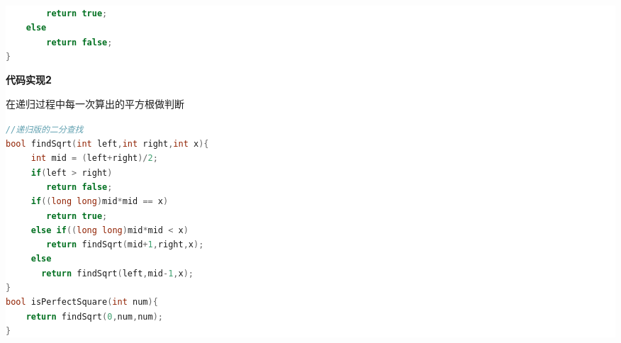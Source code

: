 ```c
        return true;
    else 
        return false;
}
```

**代码实现2**

在递归过程中每一次算出的平方根做判断

```c
//递归版的二分查找
bool findSqrt(int left,int right,int x){
     int mid = (left+right)/2;
     if(left > right)
        return false;
     if((long long)mid*mid == x)
        return true;
     else if((long long)mid*mid < x)
        return findSqrt(mid+1,right,x);
     else
       return findSqrt(left,mid-1,x);
}
bool isPerfectSquare(int num){
    return findSqrt(0,num,num);
}
```

